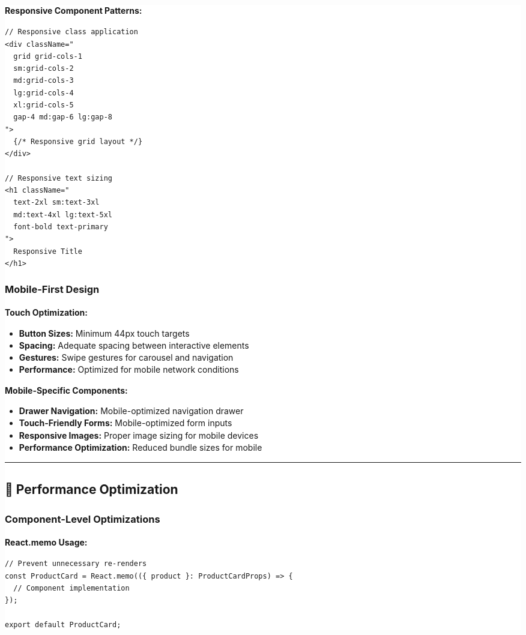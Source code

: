 **Responsive Component Patterns:**

```tsx
// Responsive class application
<div className="
  grid grid-cols-1
  sm:grid-cols-2
  md:grid-cols-3
  lg:grid-cols-4
  xl:grid-cols-5
  gap-4 md:gap-6 lg:gap-8
">
  {/* Responsive grid layout */}
</div>

// Responsive text sizing
<h1 className="
  text-2xl sm:text-3xl
  md:text-4xl lg:text-5xl
  font-bold text-primary
">
  Responsive Title
</h1>
```

### Mobile-First Design

**Touch Optimization:**

- **Button Sizes:** Minimum 44px touch targets
- **Spacing:** Adequate spacing between interactive elements
- **Gestures:** Swipe gestures for carousel and navigation
- **Performance:** Optimized for mobile network conditions

**Mobile-Specific Components:**

- **Drawer Navigation:** Mobile-optimized navigation drawer
- **Touch-Friendly Forms:** Mobile-optimized form inputs
- **Responsive Images:** Proper image sizing for mobile devices
- **Performance Optimization:** Reduced bundle sizes for mobile

---

## 🚀 Performance Optimization

### Component-Level Optimizations

**React.memo Usage:**

```tsx
// Prevent unnecessary re-renders
const ProductCard = React.memo(({ product }: ProductCardProps) => {
  // Component implementation
});

export default ProductCard;
```
